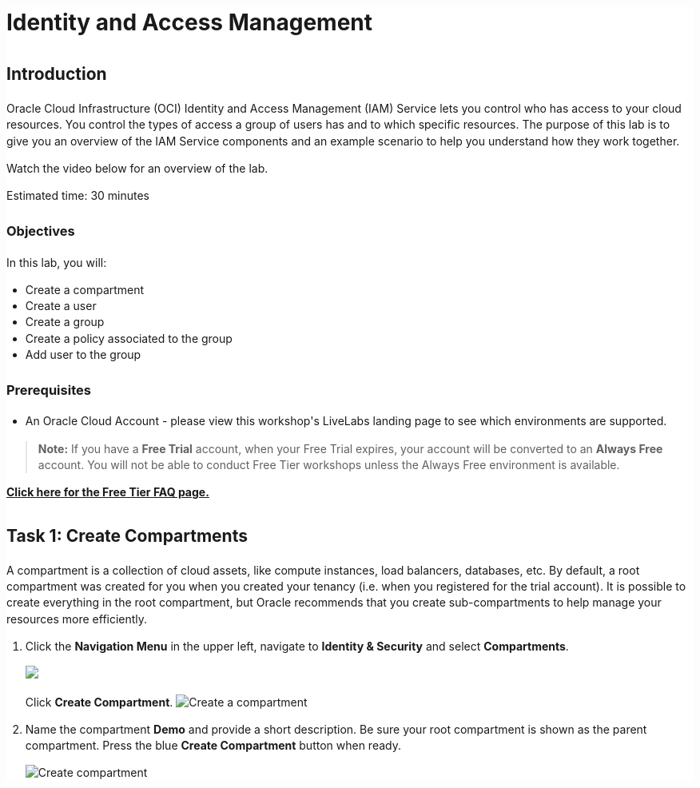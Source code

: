 # Identity and Access Management

## Introduction

Oracle Cloud Infrastructure (OCI) Identity and Access Management (IAM) Service lets you control who has access to your cloud resources. You control the types of access a group of users has and to which specific resources. The purpose of this lab is to give you an overview of the IAM Service components and an example scenario to help you understand how they work together.

Watch the video below for an overview of the lab.
[](youtube:KahdJmhJlYI)

Estimated time: 30 minutes

### Objectives
In this lab, you will:
- Create a compartment
- Create a user
- Create a group
- Create a policy associated to the group
- Add user to the group

### Prerequisites

* An Oracle Cloud Account - please view this workshop's LiveLabs landing page to see which environments are supported.

>**Note:** If you have a **Free Trial** account, when your Free Trial expires, your account will be converted to an **Always Free** account. You will not be able to conduct Free Tier workshops unless the Always Free environment is available. 

**[Click here for the Free Tier FAQ page.](https://www.oracle.com/cloud/free/faq.html)**

## Task 1: Create Compartments

A compartment is a collection of cloud assets, like compute instances, load balancers, databases, etc. By default, a root compartment was created for you when you created your tenancy (i.e. when you registered for the trial account). It is possible to create everything in the root compartment, but Oracle recommends that you create sub-compartments to help manage your resources more efficiently.

1. Click the **Navigation Menu** in the upper left, navigate to **Identity & Security** and select **Compartments**.

	![](https://raw.githubusercontent.com/oracle/learning-library/master/common/images/console/id-compartment.png " ")

   Click **Create Compartment**.
   ![Create a compartment](images/create-compartment.png)

2. Name the compartment **Demo** and provide a short description. Be sure your root compartment is shown as the parent compartment. Press the blue **Create Compartment** button when ready.

   ![Create compartment](images/compartment-details.png)
